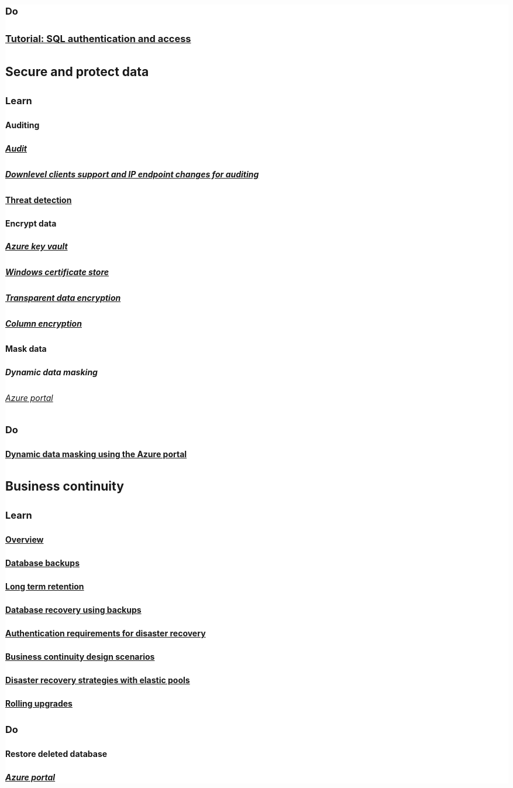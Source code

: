 ### Do
### [Tutorial: SQL authentication and access](sql-database-get-started-security.md)
## Secure and protect data
### Learn
#### Auditing
##### [Audit](sql-database-auditing-get-started.md)
##### [Downlevel clients support and IP endpoint changes for auditing](sql-database-auditing-and-dynamic-data-masking-downlevel-clients.md)
#### [Threat detection](sql-database-threat-detection-get-started.md)
#### Encrypt data
##### [Azure key vault](sql-database-always-encrypted-azure-key-vault.md)
##### [Windows certificate store](sql-database-always-encrypted.md)
##### [Transparent data encryption](https://msdn.microsoft.com/library/azure/dn948096)
##### [Column encryption](https://msdn.microsoft.com/library/azure/ms179331)
#### Mask data
##### Dynamic data masking
###### [Azure portal](sql-database-dynamic-data-masking-get-started.md)
### Do
#### [Dynamic data masking using the Azure portal](sql-database-dynamic-data-masking-get-started.md)
## Business continuity
### Learn
#### [Overview](sql-database-business-continuity.md)
#### [Database backups](sql-database-automated-backups.md)
#### [Long term retention](sql-database-long-term-retention.md) 
#### [Database recovery using backups](sql-database-recovery-using-backups.md)
#### [Authentication requirements for disaster recovery](sql-database-geo-replication-security-config.md)
#### [Business continuity design scenarios](sql-database-designing-cloud-solutions-for-disaster-recovery.md)
#### [Disaster recovery strategies with elastic pools](sql-database-disaster-recovery-strategies-for-applications-with-elastic-pool.md)
#### [Rolling upgrades](sql-database-manage-application-rolling-upgrade.md)
### Do
#### Restore deleted database
##### [Azure portal](sql-database-restore-deleted-database-portal.md)